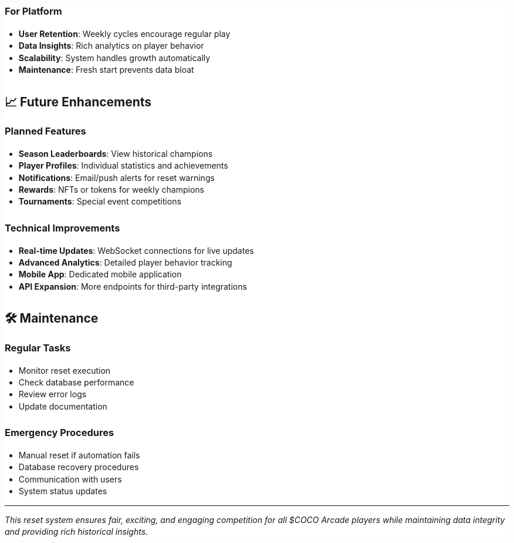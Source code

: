 ### For Platform
- **User Retention**: Weekly cycles encourage regular play
- **Data Insights**: Rich analytics on player behavior
- **Scalability**: System handles growth automatically
- **Maintenance**: Fresh start prevents data bloat

## 📈 Future Enhancements

### Planned Features
- **Season Leaderboards**: View historical champions
- **Player Profiles**: Individual statistics and achievements
- **Notifications**: Email/push alerts for reset warnings
- **Rewards**: NFTs or tokens for weekly champions
- **Tournaments**: Special event competitions

### Technical Improvements
- **Real-time Updates**: WebSocket connections for live updates
- **Advanced Analytics**: Detailed player behavior tracking
- **Mobile App**: Dedicated mobile application
- **API Expansion**: More endpoints for third-party integrations

## 🛠️ Maintenance

### Regular Tasks
- Monitor reset execution
- Check database performance
- Review error logs
- Update documentation

### Emergency Procedures
- Manual reset if automation fails
- Database recovery procedures
- Communication with users
- System status updates

---

*This reset system ensures fair, exciting, and engaging competition for all $COCO Arcade players while maintaining data integrity and providing rich historical insights.*
